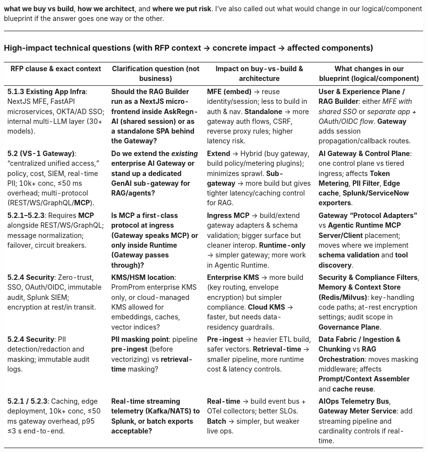 **what we buy vs build**, **how we architect**, and **where we put risk**. I’ve also called out what would change in our logical/component blueprint if the answer goes one way or the other. 

---

### High-impact technical questions (with RFP context → concrete impact → affected components)

| RFP clause & exact context                                                                                                                                          | Clarification question (not business)                                                                                                   | Impact on buy-vs-build & architecture                                                                                                                                      | What changes in our blueprint (logical/component)                                                                                                                        |
| ------------------------------------------------------------------------------------------------------------------------------------------------------------------- | --------------------------------------------------------------------------------------------------------------------------------------- | -------------------------------------------------------------------------------------------------------------------------------------------------------------------------- | ------------------------------------------------------------------------------------------------------------------------------------------------------------------------ |
| **5.1.3 Existing App Infra**: NextJS MFE, FastAPI microservices, OKTA/AD SSO; internal multi-LLM layer (30+ models).                                                | **Should the RAG Builder run as a NextJS micro-frontend inside AskRegn-AI (shared session) or as a standalone SPA behind the Gateway?** | **MFE (embed)** → reuse identity/session; less to build in auth & nav. **Standalone** → more gateway auth flows, CSRF, reverse proxy rules; higher latency risk.           | **User & Experience Plane / RAG Builder**: either *MFE with shared SSO* or *separate app + OAuth/OIDC flow*. **Gateway** adds session propagation/callback routes.       |
| **5.2 (VS-1 Gateway)**: “centralized unified access,” policy, cost, SIEM, real-time PII; 10k+ conc, ≤50 ms overhead; multi-protocol (REST/WS/GraphQL/**MCP**).      | **Do we extend the *existing* enterprise AI Gateway or stand up a dedicated GenAI sub-gateway for RAG/agents?**                         | **Extend** → Hybrid (buy gateway, build policy/metering plugins); minimizes sprawl. **Sub-gateway** → more build but gives tighter latency/caching control for RAG.        | **AI Gateway & Control Plane**: one control plane vs tiered ingress; affects **Token Metering**, **PII Filter**, **Edge cache**, **Splunk/ServiceNow exporters**.        |
| **5.2.1–5.2.3**: Requires **MCP** alongside REST/WS/GraphQL; message normalization; failover, circuit breakers.                                                     | **Is MCP a first-class protocol at ingress (Gateway speaks MCP) or only inside Runtime (Gateway passes through)?**                      | **Ingress MCP** → build/extend gateway adapters & schema validation; bigger surface but cleaner interop. **Runtime-only** → simpler gateway; more work in Agentic Runtime. | **Gateway “Protocol Adapters”** vs **Agentic Runtime MCP Server/Client** placement; moves where we implement **schema validation** and **tool discovery**.               |
| **5.2.4 Security**: Zero-trust, SSO, OAuth/OIDC, immutable audit, Splunk SIEM; encryption at rest/in transit.                                                       | **KMS/HSM location**: PromProm enterprise KMS only, or cloud-managed KMS allowed for embeddings, caches, vector indices?                | **Enterprise KMS** → more build (key routing, envelope encryption) but simpler compliance. **Cloud KMS** → faster, but needs data-residency guardrails.                    | **Security & Compliance Filters**, **Memory & Context Store (Redis/Milvus)**: key-handling code paths; at-rest encryption settings; audit scope in **Governance Plane**. |
| **5.2.4 Security**: PII detection/redaction and masking; immutable audit logs.                                                                                      | **PII masking point**: pipeline **pre-ingest** (before vectorizing) vs **retrieval-time** masking?                                      | **Pre-ingest** → heavier ETL build, safer vectors. **Retrieval-time** → smaller pipeline, more runtime cost & latency controls.                                            | **Data Fabric / Ingestion & Chunking** vs **RAG Orchestration**: moves masking middleware; affects **Prompt/Context Assembler** and **cache reuse**.                     |
| **5.2.1 / 5.2.3**: Caching, edge deployment, 10k+ conc, ≤50 ms gateway overhead, p95 ≤3 s end-to-end.                                                               | **Real-time streaming telemetry (Kafka/NATS) to Splunk, or batch exports acceptable?**                                                  | **Real-time** → build event bus + OTel collectors; better SLOs. **Batch** → simpler, but weaker live ops.                                                                  | **AIOps Telemetry Bus**, **Gateway Meter Service**: add streaming pipeline and cardinality controls if real-time.                                                        |